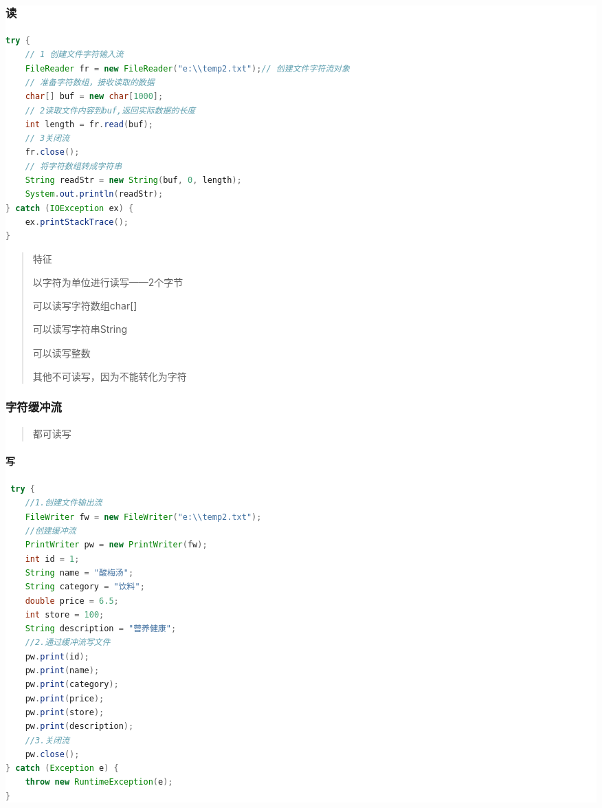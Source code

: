 ### 读

```java
try {
    // 1 创建文件字符输入流
    FileReader fr = new FileReader("e:\\temp2.txt");// 创建文件字符流对象
    // 准备字符数组，接收读取的数据
    char[] buf = new char[1000];
    // 2读取文件内容到buf,返回实际数据的长度
    int length = fr.read(buf);
    // 3关闭流
    fr.close();
    // 将字符数组转成字符串
    String readStr = new String(buf, 0, length);
    System.out.println(readStr);
} catch (IOException ex) {
    ex.printStackTrace();
}
```

> 特征
>
> 以字符为单位进行读写——2个字节
>
> 可以读写字符数组char[]
>
> 可以读写字符串String
>
> 可以读写整数
>
> 其他不可读写，因为不能转化为字符

### 字符缓冲流

> 都可读写

#### 写

```java
 try {
    //1.创建文件输出流
    FileWriter fw = new FileWriter("e:\\temp2.txt");
    //创建缓冲流
    PrintWriter pw = new PrintWriter(fw);
    int id = 1;
    String name = "酸梅汤";
    String category = "饮料";
    double price = 6.5;
    int store = 100;
    String description = "营养健康";
    //2.通过缓冲流写文件
    pw.print(id);
    pw.print(name);
    pw.print(category);
    pw.print(price);
    pw.print(store);
    pw.print(description);
    //3.关闭流
    pw.close();
} catch (Exception e) {
    throw new RuntimeException(e);
}
```
